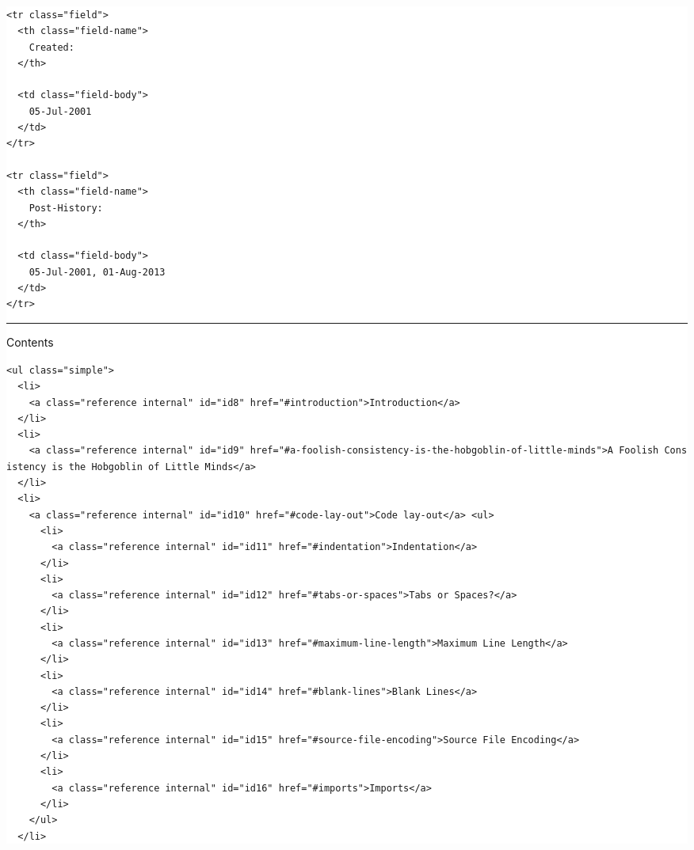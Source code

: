     <tr class="field">
      <th class="field-name">
        Created:
      </th>
      
      <td class="field-body">
        05-Jul-2001
      </td>
    </tr>
    
    <tr class="field">
      <th class="field-name">
        Post-History:
      </th>
      
      <td class="field-body">
        05-Jul-2001, 01-Aug-2013
      </td>
    </tr>
  </table>
  
  <hr />
  
  <div class="contents topic" id="contents">
    <p class="topic-title first">
      Contents
    </p>
    
    <ul class="simple">
      <li>
        <a class="reference internal" id="id8" href="#introduction">Introduction</a>
      </li>
      <li>
        <a class="reference internal" id="id9" href="#a-foolish-consistency-is-the-hobgoblin-of-little-minds">A Foolish Consistency is the Hobgoblin of Little Minds</a>
      </li>
      <li>
        <a class="reference internal" id="id10" href="#code-lay-out">Code lay-out</a> <ul>
          <li>
            <a class="reference internal" id="id11" href="#indentation">Indentation</a>
          </li>
          <li>
            <a class="reference internal" id="id12" href="#tabs-or-spaces">Tabs or Spaces?</a>
          </li>
          <li>
            <a class="reference internal" id="id13" href="#maximum-line-length">Maximum Line Length</a>
          </li>
          <li>
            <a class="reference internal" id="id14" href="#blank-lines">Blank Lines</a>
          </li>
          <li>
            <a class="reference internal" id="id15" href="#source-file-encoding">Source File Encoding</a>
          </li>
          <li>
            <a class="reference internal" id="id16" href="#imports">Imports</a>
          </li>
        </ul>
      </li>
      